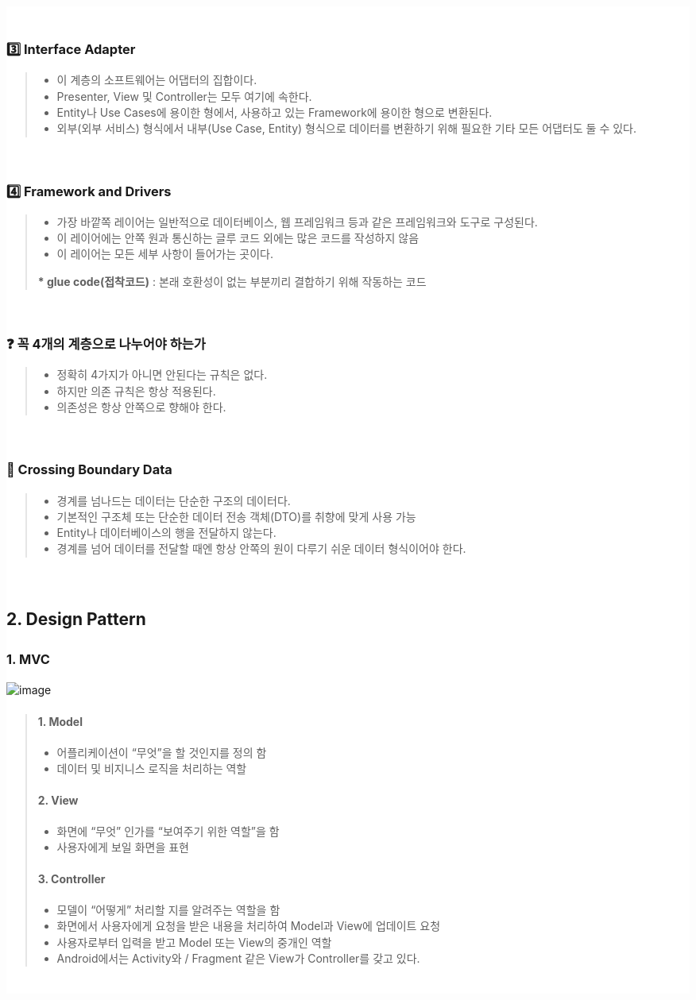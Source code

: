 <br>

### :three: Interface Adapter
> - 이 계층의 소프트웨어는 어댑터의 집합이다.
> - Presenter, View 및 Controller는 모두 여기에 속한다.
> - Entity나 Use Cases에 용이한 형에서, 사용하고 있는 Framework에 용이한 형으로 변환된다. 
> - 외부(외부 서비스) 형식에서 내부(Use Case, Entity) 형식으로 데이터를 변환하기 위해 필요한 기타 모든 어댑터도 둘 수 있다.

<br>

### :four: Framework and Drivers
> - 가장 바깥쪽 레이어는 일반적으로 데이터베이스, 웹 프레임워크 등과 같은 프레임워크와 도구로 구성된다.
> - 이 레이어에는 안쪽 원과 통신하는 글루 코드 외에는 많은 코드를 작성하지 않음
> - 이 레이어는 모든 세부 사항이 들어가는 곳이다.
>
> __* glue code(접착코드)__ : 본래 호환성이 없는 부분끼리 결합하기 위해 작동하는 코드

<br>

### :question: 꼭 4개의 계층으로 나누어야 하는가
> - 정확히 4가지가 아니면 안된다는 규칙은 없다.
> - 하지만 의존 규칙은 항상 적용된다.
> - 의존성은 항상 안쪽으로 향해야 한다.

<br>

### :construction: Crossing Boundary Data
> - 경계를 넘나드는 데이터는 단순한 구조의 데이터다.
> - 기본적인 구조체 또는 단순한 데이터 전송 객체(DTO)를 취향에 맞게 사용 가능
> - Entity나 데이터베이스의 행을 전달하지 않는다.
> - 경계를 넘어 데이터를 전달할 때엔 항상 안쪽의 원이 다루기 쉬운 데이터 형식이어야 한다.

<br>

## 2. Design Pattern
### 1. MVC
![image](https://www.duplicatetransaction.com/wp-content/uploads/2020/06/model-view-controller-mvc-pattern.png)
> #### 1. Model
>   - 어플리케이션이 “무엇”을 할 것인지를 정의 함
>   - 데이터 및 비지니스 로직을 처리하는 역할
> #### 2. View
>   - 화면에 “무엇” 인가를 “보여주기 위한 역할”을 함
>   - 사용자에게 보일 화면을 표현
> #### 3. Controller
>   - 모델이 “어떻게” 처리할 지를 알려주는 역할을 함
>   - 화면에서 사용자에게 요청을 받은 내용을 처리하여 Model과 View에 업데이트 요청
>   - 사용자로부터 입력을 받고 Model 또는 View의 중개인 역할
>   - Android에서는 Activity와 / Fragment 같은 View가 Controller를 갖고 있다.

<br>
